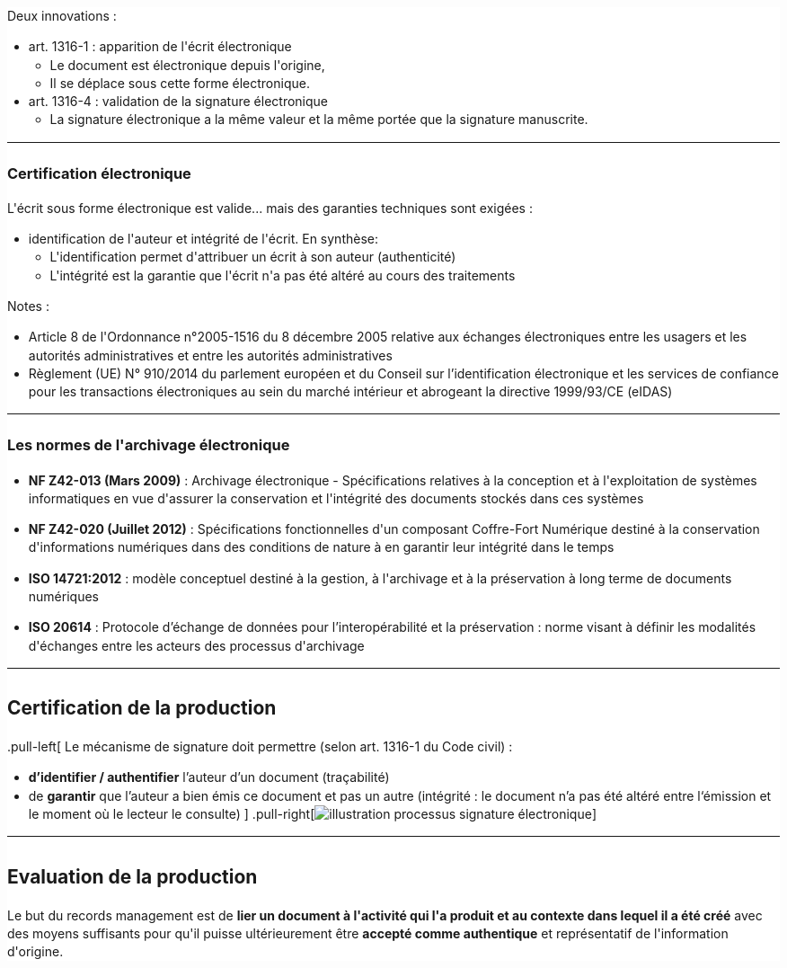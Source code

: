 Deux innovations :
* art. 1316-1 : apparition de l'écrit électronique
  * Le document est électronique depuis l'origine,
  * Il se déplace sous cette forme électronique.
* art. 1316-4 : validation de la signature électronique
  * La signature électronique a la même valeur et la même portée que la
signature manuscrite.

---
### Certification électronique
L'écrit sous forme électronique est valide... mais des garanties techniques sont exigées :
* identification de l'auteur et intégrité de l'écrit.
En synthèse:
  * L'identification permet d'attribuer un écrit à son auteur (authenticité)
  * L'intégrité est la garantie que l'écrit n'a pas été altéré au cours des traitements

Notes :
* Article 8 de l'Ordonnance n°2005-1516 du 8 décembre 2005 relative aux échanges
électroniques entre les usagers et les autorités administratives et entre les
autorités administratives
* Règlement (UE) N° 910/2014 du parlement européen et du Conseil sur l’identification
électronique et les services de confiance pour les transactions électroniques
au sein du marché intérieur et abrogeant la directive 1999/93/CE (eIDAS)
---

### Les normes de l'archivage électronique
* **NF Z42-013 (Mars 2009)** : Archivage électronique - Spécifications relatives à
la conception et à l'exploitation de systèmes informatiques en vue
d'assurer la conservation et l'intégrité des documents stockés dans ces
systèmes
* **NF Z42-020 (Juillet 2012)** : Spécifications fonctionnelles d'un composant
Coffre-Fort Numérique destiné à la conservation d'informations numériques dans des
conditions de nature à en garantir leur intégrité dans le temps

*  **ISO 14721:2012** : modèle conceptuel destiné à la gestion, à l'archivage et à la préservation à long terme de documents numériques

* **ISO 20614** : Protocole d’échange de données pour l’interopérabilité et la préservation : norme visant à définir les modalités d'échanges entre les acteurs des processus d'archivage

---
## Certification de la production
.pull-left[
Le mécanisme de signature doit permettre (selon art. 1316-1 du Code civil) :

* **d’identifier / authentifier** l’auteur d’un document (traçabilité)
* de **garantir** que l’auteur a bien émis ce document et pas un autre
(intégrité : le document n’a pas été altéré entre l‘émission et le moment où le lecteur le consulte)
]
.pull-right[![illustration processus signature électronique](./media/signature.jpg)]
---
## Evaluation de la production
Le but du records management est de **lier un document à l'activité qui l'a produit et au contexte dans lequel il a été créé** avec des moyens suffisants pour qu'il puisse ultérieurement être **accepté comme authentique** et représentatif de l'information d'origine.
